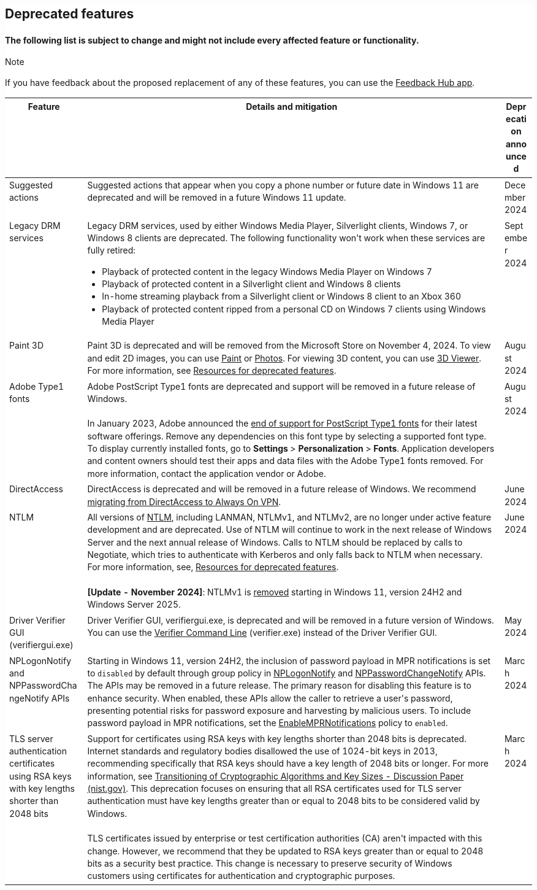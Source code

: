 ## Deprecated features

**The following list is subject to change and might not include every affected feature or functionality.**

> [!NOTE]
> If you have feedback about the proposed replacement of any of these features, you can use the [Feedback Hub app](https://support.microsoft.com/windows/send-feedback-to-microsoft-with-the-feedback-hub-app-f59187f8-8739-22d6-ba93-f66612949332).

| Feature | Details and mitigation  | Deprecation announced |
|---|---|---|
| Suggested actions | Suggested actions that appear when you copy a phone number or future date in Windows 11 are deprecated and will be removed in a future Windows 11 update. | December 2024 |
| Legacy DRM services | Legacy DRM services, used by either Windows Media Player, Silverlight clients, Windows 7, or Windows 8 clients are deprecated. The following functionality won't work when these services are fully retired: </br><ul><li>Playback of protected content in the legacy Windows Media Player on Windows 7</li><li> Playback of protected content  in a Silverlight client and Windows 8 clients</li><li> In-home streaming playback from a Silverlight client or Windows 8 client to an Xbox 360</li><li>Playback of protected content ripped from a personal CD on Windows 7 clients using Windows Media Player </li></ul>  | September 2024 |
| Paint 3D  | Paint 3D is deprecated and will be removed from the Microsoft Store on November 4, 2024. To view and edit 2D images, you can use [Paint](https://apps.microsoft.com/detail/9pcfs5b6t72h) or [Photos](https://apps.microsoft.com/detail/9wzdncrfjbh4). For viewing 3D content, you can use [3D Viewer](https://apps.microsoft.com/detail/9nblggh42ths). For more information, see [Resources for deprecated features](deprecated-features-resources.md#paint-3d). | August 2024 |
| Adobe Type1 fonts | Adobe PostScript Type1 fonts are deprecated and support will be removed in a future release of Windows.</br></br> In January 2023, Adobe announced the [end of support for PostScript Type1 fonts](https://helpx.adobe.com/fonts/kb/postscript-type-1-fonts-end-of-support.html) for their latest software offerings. Remove any dependencies on this font type by selecting a supported font type. To display currently installed fonts, go to **Settings** > **Personalization** > **Fonts**. Application developers and content owners should test their apps and data files with the Adobe Type1 fonts removed. For more information, contact the application vendor or Adobe. | August 2024 |
| DirectAccess | DirectAccess is deprecated and will be removed in a future release of Windows. We recommend [migrating from DirectAccess to Always On VPN](/windows-server/remote/remote-access/da-always-on-vpn-migration/da-always-on-migration-overview). | June 2024 |
| NTLM | All versions of [NTLM](/windows/win32/secauthn/microsoft-ntlm), including LANMAN, NTLMv1, and NTLMv2, are no longer under active feature development and are deprecated. Use of NTLM will continue to work in the next release of Windows Server and the next annual release of Windows. Calls to NTLM should be replaced by calls to Negotiate, which tries to authenticate with Kerberos and only falls back to NTLM when necessary. For more information, see, [Resources for deprecated features](deprecated-features-resources.md). </br></br> **[Update - November 2024]**: NTLMv1 is [removed](removed-features.md) starting in Windows 11, version 24H2 and Windows Server 2025.  | June 2024 |
| Driver Verifier GUI (verifiergui.exe)  | Driver Verifier GUI, verifiergui.exe, is deprecated and will be removed in a future version of Windows. You can use the [Verifier Command Line](/windows-hardware/drivers/devtest/verifier-command-line) (verifier.exe) instead of the Driver Verifier GUI.| May 2024 |
| NPLogonNotify and NPPasswordChangeNotify APIs  | Starting in Windows 11, version 24H2, the inclusion of password payload in MPR notifications is set to `disabled` by default through group policy in [NPLogonNotify](/windows/win32/api/npapi/nf-npapi-nplogonnotify) and [NPPasswordChangeNotify](/windows/win32/api/npapi/nf-npapi-nppasswordchangenotify) APIs. The APIs may be removed in a future release. The primary reason for disabling this feature is to enhance security. When enabled, these APIs allow the caller to retrieve a user's password, presenting potential risks for password exposure and harvesting by malicious users. To include password payload in MPR notifications, set the [EnableMPRNotifications](/windows/client-management/mdm/policy-csp-windowslogon#enablemprnotifications) policy to `enabled`.| March 2024 |
| TLS server authentication certificates using RSA keys with key lengths shorter than 2048 bits | Support for certificates using RSA keys with key lengths shorter than 2048 bits is deprecated. Internet standards and regulatory bodies disallowed the use of 1024-bit keys in 2013, recommending specifically that RSA keys should have a key length of 2048 bits or longer. For more information, see [Transitioning of Cryptographic Algorithms and Key Sizes - Discussion Paper (nist.gov)](https://csrc.nist.gov/CSRC/media/Projects/Key-Management/documents/transitions/Transitioning_CryptoAlgos_070209.pdf). This deprecation focuses on ensuring that all RSA certificates used for TLS server authentication must have key lengths greater than or equal to 2048 bits to be considered valid by Windows.</br></br> TLS certificates issued by enterprise or test certification authorities (CA) aren't impacted with this change. However, we recommend that they be updated to RSA keys greater than or equal to 2048 bits as a security best practice. This change is necessary to preserve security of Windows customers using certificates for authentication and cryptographic purposes.| March 2024|